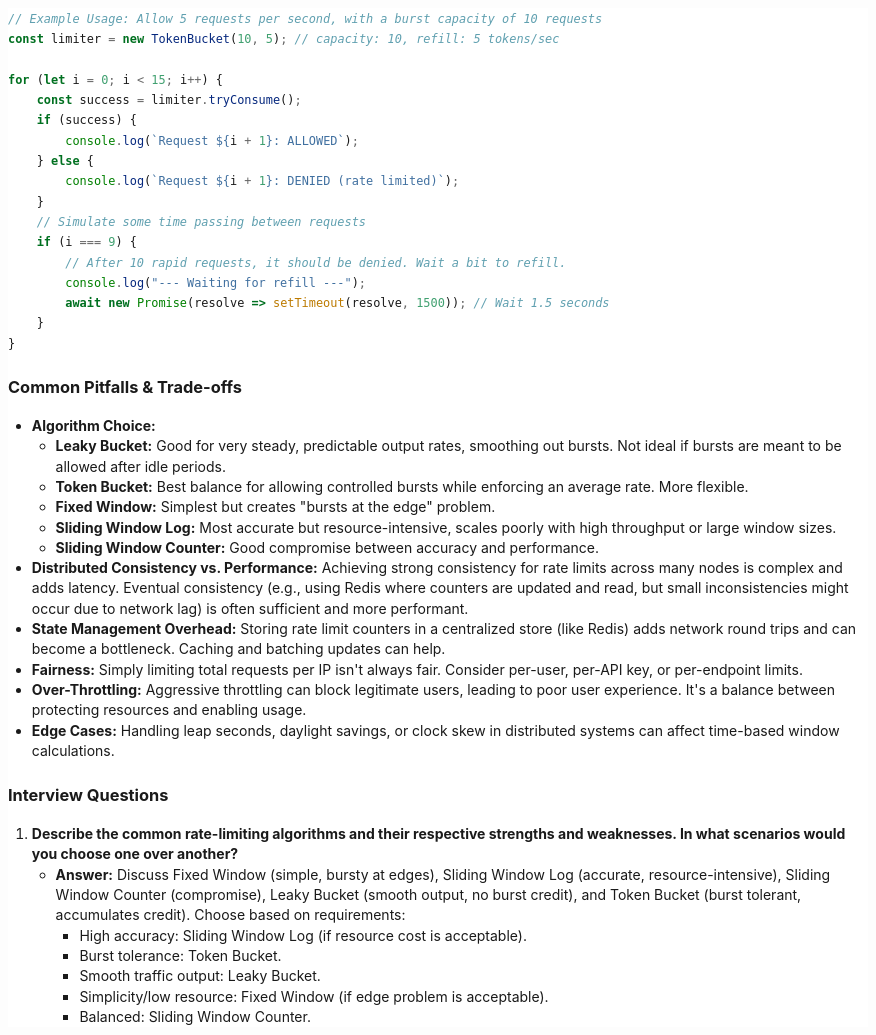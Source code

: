 ```typescript
// Example Usage: Allow 5 requests per second, with a burst capacity of 10 requests
const limiter = new TokenBucket(10, 5); // capacity: 10, refill: 5 tokens/sec

for (let i = 0; i < 15; i++) {
    const success = limiter.tryConsume();
    if (success) {
        console.log(`Request ${i + 1}: ALLOWED`);
    } else {
        console.log(`Request ${i + 1}: DENIED (rate limited)`);
    }
    // Simulate some time passing between requests
    if (i === 9) {
        // After 10 rapid requests, it should be denied. Wait a bit to refill.
        console.log("--- Waiting for refill ---");
        await new Promise(resolve => setTimeout(resolve, 1500)); // Wait 1.5 seconds
    }
}
```

### Common Pitfalls & Trade-offs
*   **Algorithm Choice:**
    *   **Leaky Bucket:** Good for very steady, predictable output rates, smoothing out bursts. Not ideal if bursts are meant to be allowed after idle periods.
    *   **Token Bucket:** Best balance for allowing controlled bursts while enforcing an average rate. More flexible.
    *   **Fixed Window:** Simplest but creates "bursts at the edge" problem.
    *   **Sliding Window Log:** Most accurate but resource-intensive, scales poorly with high throughput or large window sizes.
    *   **Sliding Window Counter:** Good compromise between accuracy and performance.
*   **Distributed Consistency vs. Performance:** Achieving strong consistency for rate limits across many nodes is complex and adds latency. Eventual consistency (e.g., using Redis where counters are updated and read, but small inconsistencies might occur due to network lag) is often sufficient and more performant.
*   **State Management Overhead:** Storing rate limit counters in a centralized store (like Redis) adds network round trips and can become a bottleneck. Caching and batching updates can help.
*   **Fairness:** Simply limiting total requests per IP isn't always fair. Consider per-user, per-API key, or per-endpoint limits.
*   **Over-Throttling:** Aggressive throttling can block legitimate users, leading to poor user experience. It's a balance between protecting resources and enabling usage.
*   **Edge Cases:** Handling leap seconds, daylight savings, or clock skew in distributed systems can affect time-based window calculations.

### Interview Questions
1.  **Describe the common rate-limiting algorithms and their respective strengths and weaknesses. In what scenarios would you choose one over another?**
    *   **Answer:** Discuss Fixed Window (simple, bursty at edges), Sliding Window Log (accurate, resource-intensive), Sliding Window Counter (compromise), Leaky Bucket (smooth output, no burst credit), and Token Bucket (burst tolerant, accumulates credit). Choose based on requirements:
        *   High accuracy: Sliding Window Log (if resource cost is acceptable).
        *   Burst tolerance: Token Bucket.
        *   Smooth traffic output: Leaky Bucket.
        *   Simplicity/low resource: Fixed Window (if edge problem is acceptable).
        *   Balanced: Sliding Window Counter.
